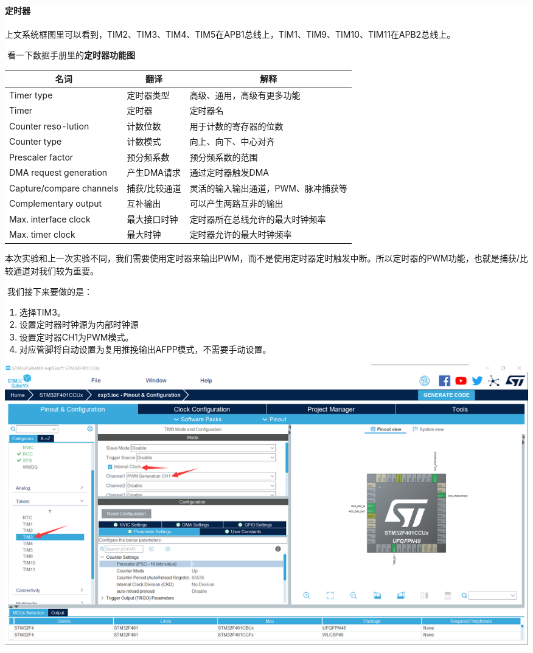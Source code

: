 #### 定时器

​		上文系统框图里可以看到，TIM2、TIM3、TIM4、TIM5在APB1总线上，TIM1、TIM9、TIM10、TIM11在APB2总线上。

​		看一下数据手册里的**定时器功能图**

| 名词                     | 翻译          | 解释                                |
| ------------------------ | ------------- | ----------------------------------- |
| Timer type               | 定时器类型    | 高级、通用，高级有更多功能          |
| Timer                    | 定时器        | 定时器名                            |
| Counter reso-lution      | 计数位数      | 用于计数的寄存器的位数              |
| Counter type             | 计数模式      | 向上、向下、中心对齐                |
| Prescaler factor         | 预分频系数    | 预分频系数的范围                    |
| DMA request generation   | 产生DMA请求   | 通过定时器触发DMA                   |
| Capture/compare channels | 捕获/比较通道 | 灵活的输入输出通道，PWM、脉冲捕获等 |
| Complementary output     | 互补输出      | 可以产生两路互非的输出              |
| Max. interface clock     | 最大接口时钟  | 定时器所在总线允许的最大时钟频率    |
| Max. timer clock         | 最大时钟      | 定时器允许的最大时钟频率            |

​		本次实验和上一次实验不同，我们需要使用定时器来输出PWM，而不是使用定时器定时触发中断。所以定时器的PWM功能，也就是捕获/比较通道对我们较为重要。

​		我们接下来要做的是：

1. 选择TIM3。
2. 设置定时器时钟源为内部时钟源
3. 设置定时器CH1为PWM模式。
4. 对应管脚将自动设置为复用推挽输出AFPP模式，不需要手动设置。

![image-20211007213525025](第五次实验-pwm实现呼吸灯.assets/image-20211007213525025.png)
